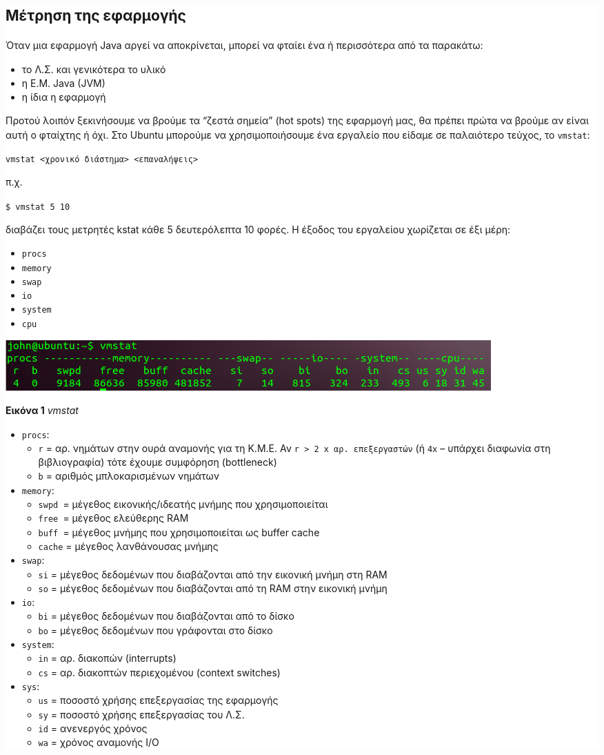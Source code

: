 ## Μέτρηση της εφαρμογής
Όταν μια εφαρμογή Java αργεί να αποκρίνεται, μπορεί να φταίει ένα ή περισσότερα από τα παρακάτω:

* το Λ.Σ. και γενικότερα το υλικό
* η Ε.Μ. Java (JVM)
* η ίδια η εφαρμογή

Προτού λοιπόν ξεκινήσουμε να βρούμε τα “ζεστά σημεία” (hot spots) της εφαρμογή μας, θα πρέπει πρώτα να βρούμε αν είναι αυτή ο φταίχτης ή όχι.
Στο Ubuntu μπορούμε να χρησιμοποιήσουμε ένα εργαλείο που είδαμε σε παλαιότερο τεύχος, το ```vmstat```:
```
vmstat <χρονικό διάστημα> <επαναλήψεις>
```
π.χ.
```
$ vmstat 5 10
```
διαβάζει τους μετρητές kstat κάθε 5 δευτερόλεπτα 10 φορές. Η έξοδος του εργαλείου χωρίζεται σε έξι μέρη:

* ```procs```
* ```memory```
* ```swap```
* ```io```
* ```system```
* ```cpu```

![](assets/Fig1.png)

**Εικόνα 1** _vmstat_

* ```procs```:
  * ```r``` = αρ. νημάτων στην ουρά αναμονής για τη Κ.Μ.Ε. Αν ```r > 2 x αρ. επεξεργαστών``` (ή ```4x``` – υπάρχει διαφωνία στη βιβλιογραφία) τότε έχουμε συμφόρηση (bottleneck)
  * ```b``` = αριθμός μπλοκαρισμένων νημάτων
* ```memory```:
   * ```swpd ```= μέγεθος εικονικής/ιδεατής μνήμης που χρησιμοποιείται
   * ```free ```= μέγεθος ελεύθερης RAM
   * ```buff ```= μέγεθος μνήμης που χρησιμοποιείται ως buffer cache
   * ```cache``` = μέγεθος λανθάνουσας μνήμης
* ```swap```:
   * ```si``` = μέγεθος δεδομένων που διαβάζονται από την εικονική μνήμη στη RAM
   * ```so``` = μέγεθος δεδομένων που διαβάζονται από τη RAM στην εικονική μνήμη
* ```io```:
   * ```bi``` =  μέγεθος δεδομένων που διαβάζονται από το δίσκο
   * ```bo``` =  μέγεθος δεδομένων που γράφονται στο δίσκο
* ```system```:
   * ```in``` = αρ. διακοπών (interrupts)
   * ```cs``` = αρ. διακοπτών περιεχομένου (context switches)
* ```sys```:
   * ```us``` = ποσοστό χρήσης επεξεργασίας της εφαρμογής
   * ```sy``` = ποσοστό χρήσης επεξεργασίας του Λ.Σ.
   * ```id``` = ανενεργός χρόνος
   * ```wa``` = χρόνος αναμονής I/O
          